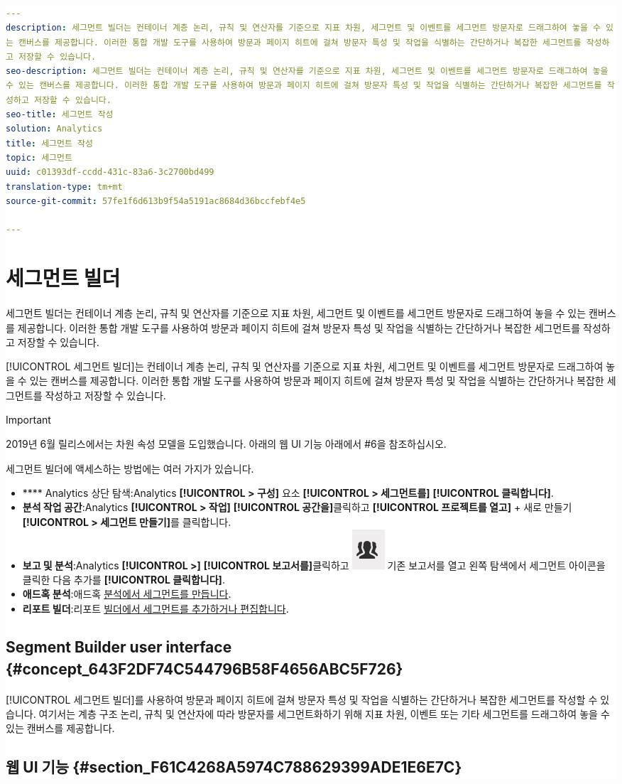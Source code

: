 ```yaml
---
description: 세그먼트 빌더는 컨테이너 계층 논리, 규칙 및 연산자를 기준으로 지표 차원, 세그먼트 및 이벤트를 세그먼트 방문자로 드래그하여 놓을 수 있는 캔버스를 제공합니다. 이러한 통합 개발 도구를 사용하여 방문과 페이지 히트에 걸쳐 방문자 특성 및 작업을 식별하는 간단하거나 복잡한 세그먼트를 작성하고 저장할 수 있습니다.
seo-description: 세그먼트 빌더는 컨테이너 계층 논리, 규칙 및 연산자를 기준으로 지표 차원, 세그먼트 및 이벤트를 세그먼트 방문자로 드래그하여 놓을 수 있는 캔버스를 제공합니다. 이러한 통합 개발 도구를 사용하여 방문과 페이지 히트에 걸쳐 방문자 특성 및 작업을 식별하는 간단하거나 복잡한 세그먼트를 작성하고 저장할 수 있습니다.
seo-title: 세그먼트 작성
solution: Analytics
title: 세그먼트 작성
topic: 세그먼트
uuid: c01393df-ccdd-431c-83a6-3c2700bd499
translation-type: tm+mt
source-git-commit: 57fe1f6d613b9f54a5191ac8684d36bccfebf4e5

---
```



# 세그먼트 빌더

세그먼트 빌더는 컨테이너 계층 논리, 규칙 및 연산자를 기준으로 지표 차원, 세그먼트 및 이벤트를 세그먼트 방문자로 드래그하여 놓을 수 있는 캔버스를 제공합니다. 이러한 통합 개발 도구를 사용하여 방문과 페이지 히트에 걸쳐 방문자 특성 및 작업을 식별하는 간단하거나 복잡한 세그먼트를 작성하고 저장할 수 있습니다.

[!UICONTROL 세그먼트 빌더]는 컨테이너 계층 논리, 규칙 및 연산자를 기준으로 지표 차원, 세그먼트 및 이벤트를 세그먼트 방문자로 드래그하여 놓을 수 있는 캔버스를 제공합니다. 이러한 통합 개발 도구를 사용하여 방문과 페이지 히트에 걸쳐 방문자 특성 및 작업을 식별하는 간단하거나 복잡한 세그먼트를 작성하고 저장할 수 있습니다.

>[!IMPORTANT]
>
>2019년 6월 릴리스에서는 차원 속성 모델을 도입했습니다. 아래의 웹 UI 기능 아래에서 #6을 참조하십시오.

세그먼트 빌더에 액세스하는 방법에는 여러 가지가 있습니다.

* **** Analytics 상단 탐색:Analytics **[!UICONTROL &gt; 구성]** 요소 **[!UICONTROL &gt; 세그먼트를]** **[!UICONTROL 클릭합니다]**.
* **분석 작업 공간**:Analytics **[!UICONTROL &gt; 작업]** **[!UICONTROL 공간을]**&#x200B;클릭하고 **[!UICONTROL 프로젝트를 열고]** + 새로 만들기 **[!UICONTROL &gt; 세그먼트 만들기]**&#x200B;를 클릭합니다.
* **보고 및 분석**:Analytics **[!UICONTROL &gt;]** **[!UICONTROL 보고서를]**&#x200B;클릭하고 ![](assets/segment_icon.png) 기존 보고서를 열고 왼쪽 탐색에서 세그먼트 아이콘을 클릭한 다음 추가를 **[!UICONTROL 클릭합니다]**.
* **애드혹 분석**:애드혹 [분석에서 세그먼트를 만듭니다](/help/components/c-segmentation/c-segmentation-workflow/seg-build.md#build-segments).
* **리포트 빌더**:리포트 [빌더에서 세그먼트를 추가하거나 편집합니다](https://marketing.adobe.com/resources/help/en_US/arb/segmentation.html).

## Segment Builder user interface {#concept_643F2DF74C544796B58F4656ABC5F726}

[!UICONTROL 세그먼트 빌더]를 사용하여 방문과 페이지 히트에 걸쳐 방문자 특성 및 작업을 식별하는 간단하거나 복잡한 세그먼트를 작성할 수 있습니다. 여기서는 계층 구조 논리, 규칙 및 연산자에 따라 방문자를 세그먼트화하기 위해 지표 차원, 이벤트 또는 기타 세그먼트를 드래그하여 놓을 수 있는 캔버스를 제공합니다.

## 웹 UI 기능 {#section_F61C4268A5974C788629399ADE1E6E7C}
